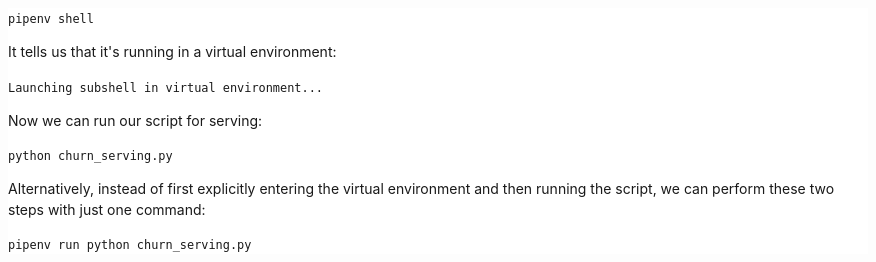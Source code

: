 


```
pipenv shell
```













It tells us that it's running in a virtual environment:




```
Launching subshell in virtual environment...
```













Now
we can run our script for serving:




```
python churn_serving.py
```













Alternatively,
instead of first explicitly entering the virtual environment and then
running the script, we can perform these two steps with just one
command:




```
pipenv run python churn_serving.py
```






